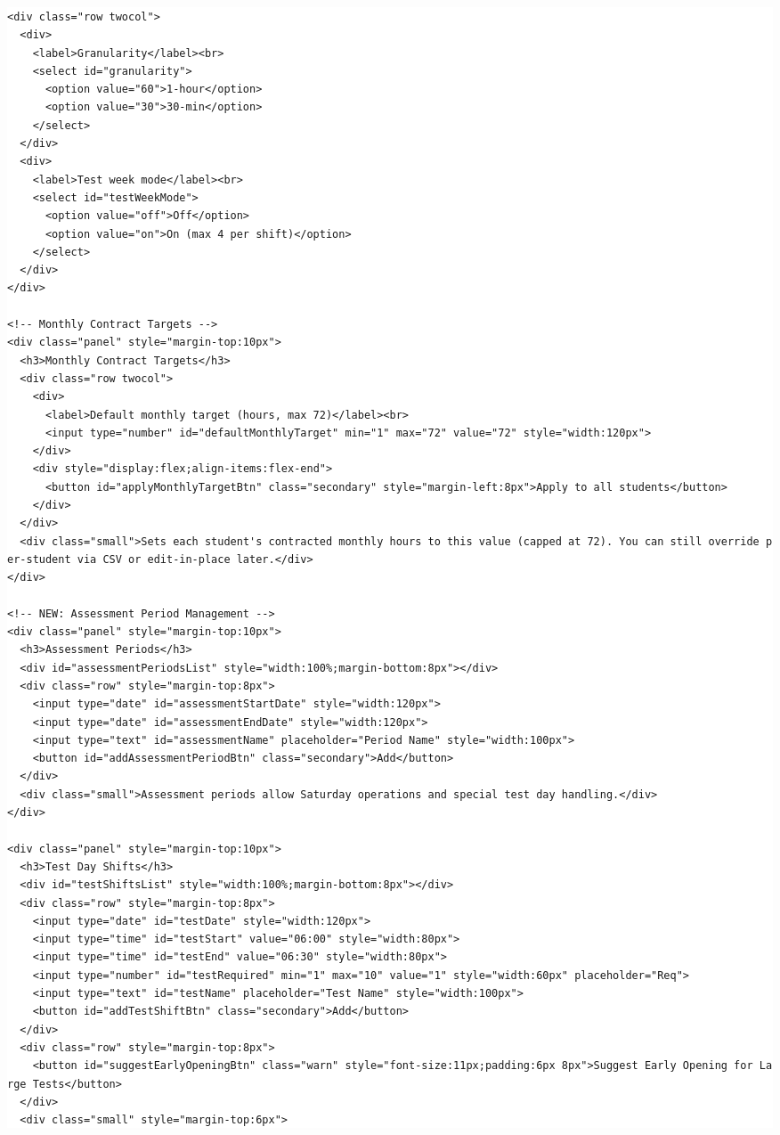     <div class="row twocol">
      <div>
        <label>Granularity</label><br>
        <select id="granularity">
          <option value="60">1-hour</option>
          <option value="30">30-min</option>
        </select>
      </div>
      <div>
        <label>Test week mode</label><br>
        <select id="testWeekMode">
          <option value="off">Off</option>
          <option value="on">On (max 4 per shift)</option>
        </select>
      </div>
    </div>

    <!-- Monthly Contract Targets -->
    <div class="panel" style="margin-top:10px">
      <h3>Monthly Contract Targets</h3>
      <div class="row twocol">
        <div>
          <label>Default monthly target (hours, max 72)</label><br>
          <input type="number" id="defaultMonthlyTarget" min="1" max="72" value="72" style="width:120px">
        </div>
        <div style="display:flex;align-items:flex-end">
          <button id="applyMonthlyTargetBtn" class="secondary" style="margin-left:8px">Apply to all students</button>
        </div>
      </div>
      <div class="small">Sets each student's contracted monthly hours to this value (capped at 72). You can still override per-student via CSV or edit-in-place later.</div>
    </div>

    <!-- NEW: Assessment Period Management -->
    <div class="panel" style="margin-top:10px">
      <h3>Assessment Periods</h3>
      <div id="assessmentPeriodsList" style="width:100%;margin-bottom:8px"></div>
      <div class="row" style="margin-top:8px">
        <input type="date" id="assessmentStartDate" style="width:120px">
        <input type="date" id="assessmentEndDate" style="width:120px">
        <input type="text" id="assessmentName" placeholder="Period Name" style="width:100px">
        <button id="addAssessmentPeriodBtn" class="secondary">Add</button>
      </div>
      <div class="small">Assessment periods allow Saturday operations and special test day handling.</div>
    </div>

    <div class="panel" style="margin-top:10px">
      <h3>Test Day Shifts</h3>
      <div id="testShiftsList" style="width:100%;margin-bottom:8px"></div>
      <div class="row" style="margin-top:8px">
        <input type="date" id="testDate" style="width:120px">
        <input type="time" id="testStart" value="06:00" style="width:80px">
        <input type="time" id="testEnd" value="06:30" style="width:80px">
        <input type="number" id="testRequired" min="1" max="10" value="1" style="width:60px" placeholder="Req">
        <input type="text" id="testName" placeholder="Test Name" style="width:100px">
        <button id="addTestShiftBtn" class="secondary">Add</button>
      </div>
      <div class="row" style="margin-top:8px">
        <button id="suggestEarlyOpeningBtn" class="warn" style="font-size:11px;padding:6px 8px">Suggest Early Opening for Large Tests</button>
      </div>
      <div class="small" style="margin-top:6px">